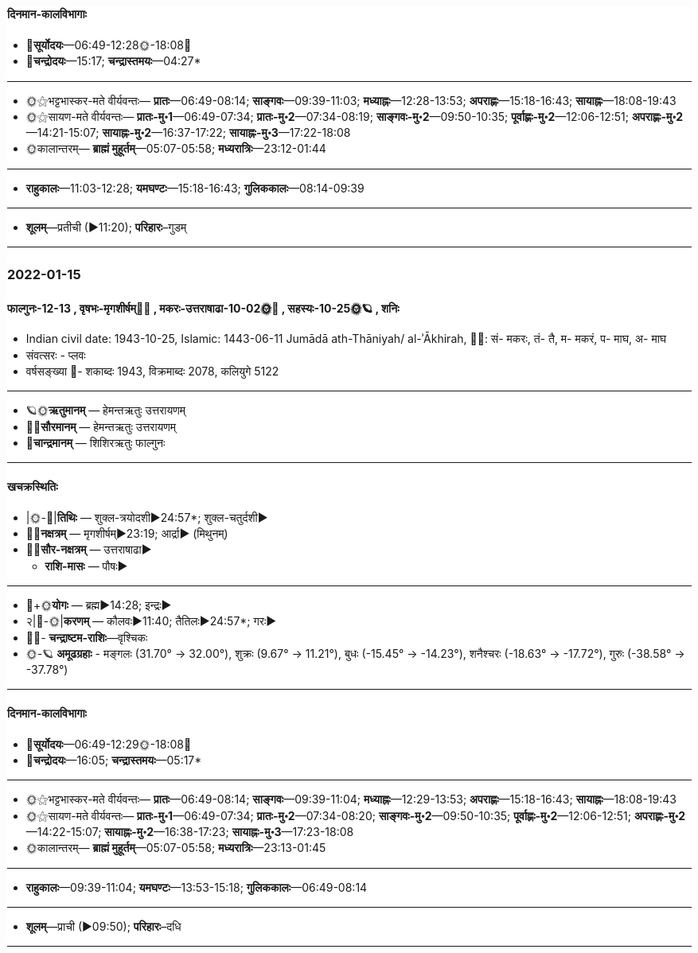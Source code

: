 
#### दिनमान-कालविभागाः
- 🌅**सूर्योदयः**—06:49-12:28🌞️-18:08🌇  
- 🌛**चन्द्रोदयः**—15:17; **चन्द्रास्तमयः**—04:27*  
___________________
- 🌞⚝भट्टभास्कर-मते वीर्यवन्तः— **प्रातः**—06:49-08:14; **साङ्गवः**—09:39-11:03; **मध्याह्नः**—12:28-13:53; **अपराह्णः**—15:18-16:43; **सायाह्नः**—18:08-19:43  
- 🌞⚝सायण-मते वीर्यवन्तः— **प्रातः-मु॰1**—06:49-07:34; **प्रातः-मु॰2**—07:34-08:19; **साङ्गवः-मु॰2**—09:50-10:35; **पूर्वाह्णः-मु॰2**—12:06-12:51; **अपराह्णः-मु॰2**—14:21-15:07; **सायाह्नः-मु॰2**—16:37-17:22; **सायाह्नः-मु॰3**—17:22-18:08  
- 🌞कालान्तरम्— **ब्राह्मं मुहूर्तम्**—05:07-05:58; **मध्यरात्रिः**—23:12-01:44  
___________________
- **राहुकालः**—11:03-12:28; **यमघण्टः**—15:18-16:43; **गुलिककालः**—08:14-09:39  
___________________
- **शूलम्**—प्रतीची (►11:20); **परिहारः**–गुडम्  
___________________

### 2022-01-15
#### फाल्गुनः-12-13  ,  वृषभः-मृगशीर्षम्🌛🌌  ,  मकरः-उत्तराषाढा-10-02🌞🌌  ,  सहस्यः-10-25🌞🪐  ,  शनिः
- Indian civil date: 1943-10-25, Islamic: 1443-06-11 Jumādā ath-Thāniyah/ al-ʾĀkhirah, 🌌🌞: सं- मकरः, तं- तै, म- मकरं, प- माघ, अ- माघ
- संवत्सरः - प्लवः
- वर्षसङ्ख्या 🌛- शकाब्दः 1943, विक्रमाब्दः 2078, कलियुगे 5122
___________________
- 🪐🌞**ऋतुमानम्** — हेमन्तऋतुः उत्तरायणम्
- 🌌🌞**सौरमानम्** — हेमन्तऋतुः उत्तरायणम्
- 🌛**चान्द्रमानम्** — शिशिरऋतुः फाल्गुनः
___________________


#### खचक्रस्थितिः
- |🌞-🌛|**तिथिः** — शुक्ल-त्रयोदशी►24:57*; शुक्ल-चतुर्दशी►  
- 🌌🌛**नक्षत्रम्** — मृगशीर्षम्►23:19; आर्द्रा► (मिथुनम्)  
- 🌌🌞**सौर-नक्षत्रम्** — उत्तराषाढा►  
  - **राशि-मासः** — पौषः► 
___________________
- 🌛+🌞**योगः** — ब्रह्म►14:28; इन्द्रः►  
- २|🌛-🌞|**करणम्** — कौलवः►11:40; तैतिलः►24:57*; गरः►  
- 🌌🌛- **चन्द्राष्टम-राशिः**—वृश्चिकः  
- 🌞-🪐 **अमूढग्रहाः** - मङ्गलः (31.70° → 32.00°), शुक्रः (9.67° → 11.21°), बुधः (-15.45° → -14.23°), शनैश्चरः (-18.63° → -17.72°), गुरुः (-38.58° → -37.78°)
___________________


#### दिनमान-कालविभागाः
- 🌅**सूर्योदयः**—06:49-12:29🌞️-18:08🌇  
- 🌛**चन्द्रोदयः**—16:05; **चन्द्रास्तमयः**—05:17*  
___________________
- 🌞⚝भट्टभास्कर-मते वीर्यवन्तः— **प्रातः**—06:49-08:14; **साङ्गवः**—09:39-11:04; **मध्याह्नः**—12:29-13:53; **अपराह्णः**—15:18-16:43; **सायाह्नः**—18:08-19:43  
- 🌞⚝सायण-मते वीर्यवन्तः— **प्रातः-मु॰1**—06:49-07:34; **प्रातः-मु॰2**—07:34-08:20; **साङ्गवः-मु॰2**—09:50-10:35; **पूर्वाह्णः-मु॰2**—12:06-12:51; **अपराह्णः-मु॰2**—14:22-15:07; **सायाह्नः-मु॰2**—16:38-17:23; **सायाह्नः-मु॰3**—17:23-18:08  
- 🌞कालान्तरम्— **ब्राह्मं मुहूर्तम्**—05:07-05:58; **मध्यरात्रिः**—23:13-01:45  
___________________
- **राहुकालः**—09:39-11:04; **यमघण्टः**—13:53-15:18; **गुलिककालः**—06:49-08:14  
___________________
- **शूलम्**—प्राची (►09:50); **परिहारः**–दधि  
___________________
